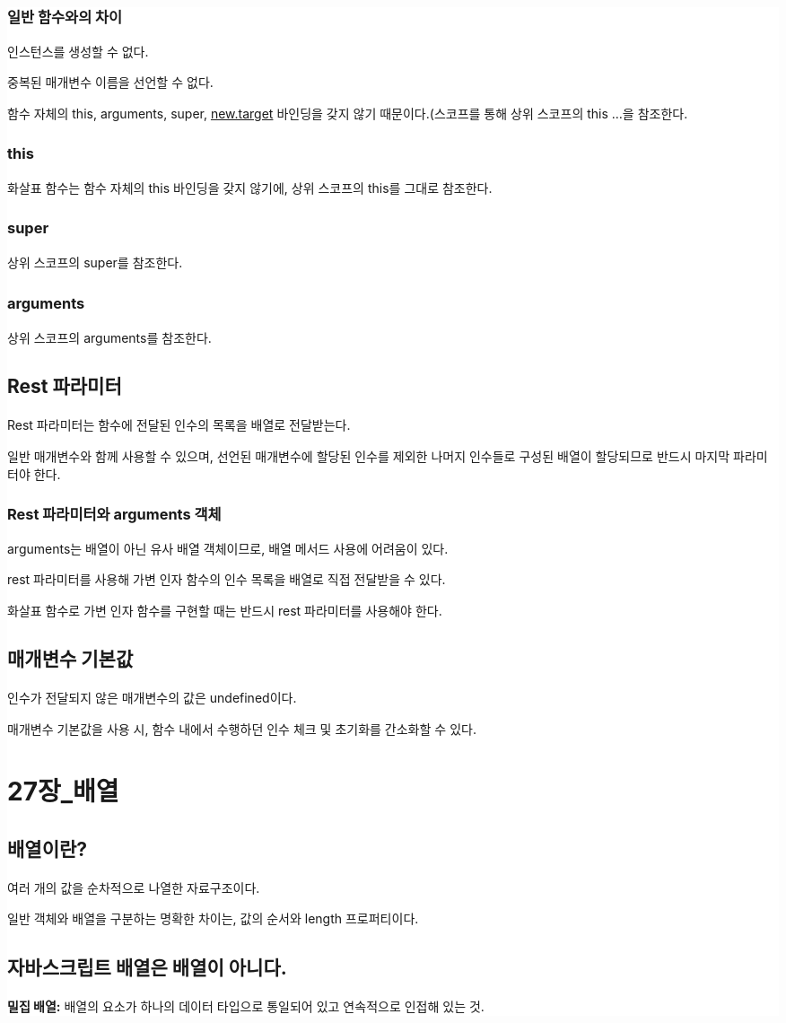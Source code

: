 ### 일반 함수와의 차이

인스턴스를 생성할 수 없다.

중복된 매개변수 이름을 선언할 수 없다.

함수 자체의 this, arguments, super, [new.target](http://new.target) 바인딩을 갖지 않기 때문이다.(스코프를 통해 상위 스코프의 this …을 참조한다.

### this

화살표 함수는 함수 자체의 this 바인딩을 갖지 않기에, 상위 스코프의 this를 그대로 참조한다.

### super

상위 스코프의 super를 참조한다.

### arguments

상위 스코프의 arguments를 참조한다.

## Rest 파라미터

Rest 파라미터는 함수에 전달된 인수의 목록을 배열로 전달받는다.

일반 매개변수와 함께 사용할 수 있으며, 선언된 매개변수에 할당된 인수를 제외한 나머지 인수들로 구성된 배열이 할당되므로 반드시 마지막 파라미터야 한다.

### Rest 파라미터와 arguments 객체

arguments는 배열이 아닌 유사 배열 객체이므로, 배열 메서드 사용에 어려움이 있다.

rest 파라미터를 사용해 가변 인자 함수의 인수 목록을 배열로 직접 전달받을 수 있다.

화살표 함수로 가변 인자 함수를 구현할 때는 반드시 rest 파라미터를 사용해야 한다.

## 매개변수 기본값

인수가 전달되지 않은 매개변수의 값은 undefined이다.

매개변수 기본값을 사용 시, 함수 내에서 수행하던 인수 체크 및 초기화를 간소화할 수 있다.

# 27장\_배열

## 배열이란?

여러 개의 값을 순차적으로 나열한 자료구조이다.

일반 객체와 배열을 구분하는 명확한 차이는, 값의 순서와 length 프로퍼티이다.

## 자바스크립트 배열은 배열이 아니다.

**밀집 배열:** 배열의 요소가 하나의 데이터 타입으로 통일되어 있고 연속적으로 인접해 있는 것.
